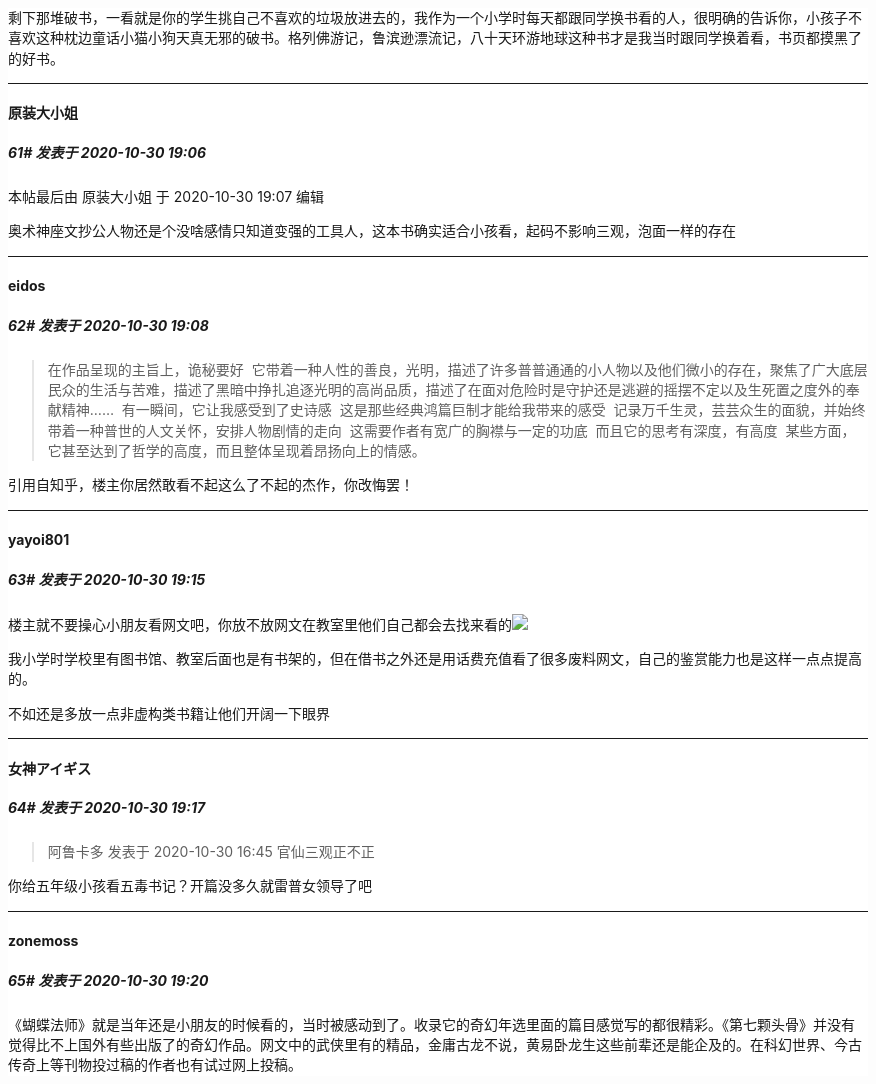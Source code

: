 剩下那堆破书，一看就是你的学生挑自己不喜欢的垃圾放进去的，我作为一个小学时每天都跟同学换书看的人，很明确的告诉你，小孩子不喜欢这种枕边童话小猫小狗天真无邪的破书。格列佛游记，鲁滨逊漂流记，八十天环游地球这种书才是我当时跟同学换着看，书页都摸黑了的好书。


-----

####  原装大小姐  
##### 61#       发表于 2020-10-30 19:06


 本帖最后由 原装大小姐 于 2020-10-30 19:07 编辑 

奥术神座文抄公人物还是个没啥感情只知道变强的工具人，这本书确实适合小孩看，起码不影响三观，泡面一样的存在


-----

####  eidos  
##### 62#       发表于 2020-10-30 19:08


<blockquote>在作品呈现的主旨上，诡秘要好  它带着一种人性的善良，光明，描述了许多普普通通的小人物以及他们微小的存在，聚焦了广大底层民众的生活与苦难，描述了黑暗中挣扎追逐光明的高尚品质，描述了在面对危险时是守护还是逃避的摇摆不定以及生死置之度外的奉献精神……  有一瞬间，它让我感受到了史诗感  这是那些经典鸿篇巨制才能给我带来的感受  记录万千生灵，芸芸众生的面貌，并始终带着一种普世的人文关怀，安排人物剧情的走向  这需要作者有宽广的胸襟与一定的功底  而且它的思考有深度，有高度  某些方面，它甚至达到了哲学的高度，而且整体呈现着昂扬向上的情感。</blockquote>

引用自知乎，楼主你居然敢看不起这么了不起的杰作，你改悔罢！


-----

####  yayoi801  
##### 63#       发表于 2020-10-30 19:15


楼主就不要操心小朋友看网文吧，你放不放网文在教室里他们自己都会去找来看的<img src="https://static.saraba1st.com/image/smiley/face2017/037.png" referrerpolicy="no-referrer">

我小学时学校里有图书馆、教室后面也是有书架的，但在借书之外还是用话费充值看了很多废料网文，自己的鉴赏能力也是这样一点点提高的。

不如还是多放一点非虚构类书籍让他们开阔一下眼界


-----

####  女神アイギス  
##### 64#       发表于 2020-10-30 19:17


<blockquote>阿鲁卡多 发表于 2020-10-30 16:45
官仙三观正不正</blockquote>
你给五年级小孩看五毒书记？开篇没多久就雷普女领导了吧


-----

####  zonemoss  
##### 65#       发表于 2020-10-30 19:20


《蝴蝶法师》就是当年还是小朋友的时候看的，当时被感动到了。收录它的奇幻年选里面的篇目感觉写的都很精彩。《第七颗头骨》并没有觉得比不上国外有些出版了的奇幻作品。网文中的武侠里有的精品，金庸古龙不说，黄易卧龙生这些前辈还是能企及的。在科幻世界、今古传奇上等刊物投过稿的作者也有试过网上投稿。
